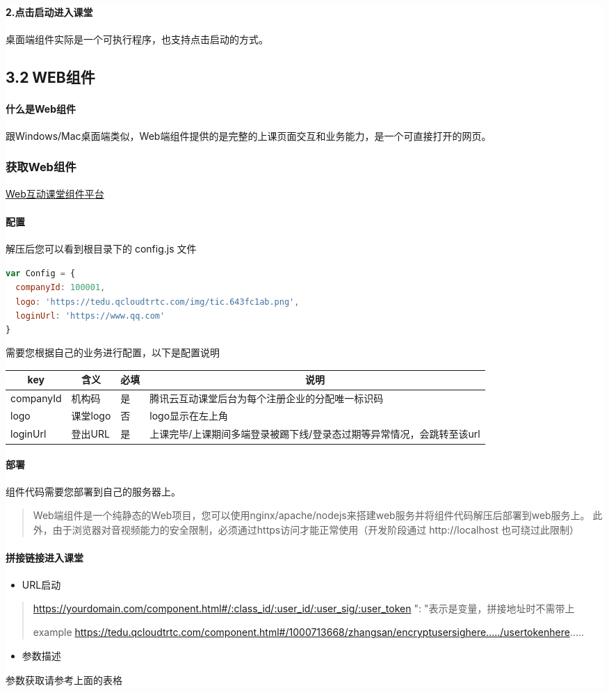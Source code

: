 #### 2.点击启动进入课堂
    
桌面端组件实际是一个可执行程序，也支持点击启动的方式。



## 3.2 WEB组件
<span id="web_location"></span>

#### 什么是Web组件
跟Windows/Mac桌面端类似，Web端组件提供的是完整的上课页面交互和业务能力，是一个可直接打开的网页。


###  获取Web组件

[Web互动课堂组件平台](https://tic-res-1259648581.cos.ap-shanghai.myqcloud.com/saas/component/component.zip)

#### 配置
解压后您可以看到根目录下的 config.js 文件
```javascript
var Config = {
  companyId: 100001,
  logo: 'https://tedu.qcloudtrtc.com/img/tic.643fc1ab.png',
  loginUrl: 'https://www.qq.com'
}
```
需要您根据自己的业务进行配置，以下是配置说明


key | 含义 | 必填  | 说明
--------- | ---------| -----  | ---
companyId |机构码| 是 | 腾讯云互动课堂后台为每个注册企业的分配唯一标识码
logo |课堂logo| 否 | logo显示在左上角
loginUrl | 登出URL | 是 | 上课完毕/上课期间多端登录被踢下线/登录态过期等异常情况，会跳转至该url

#### 部署

组件代码需要您部署到自己的服务器上。
> Web端组件是一个纯静态的Web项目，您可以使用nginx/apache/nodejs来搭建web服务并将组件代码解压后部署到web服务上。
> 此外，由于浏览器对音视频能力的安全限制，必须通过https访问才能正常使用（开发阶段通过 http://localhost 也可绕过此限制）


#### 拼接链接进入课堂

- URL启动

> https://yourdomain.com/component.html#/:class_id/:user_id/:user_sig/:user_token
> ": "表示是变量，拼接地址时不需带上
>
> example
> https://tedu.qcloudtrtc.com/component.html#/1000713668/zhangsan/encryptusersighere...../usertokenhere.....


- 参数描述

参数获取请参考上面的表格
